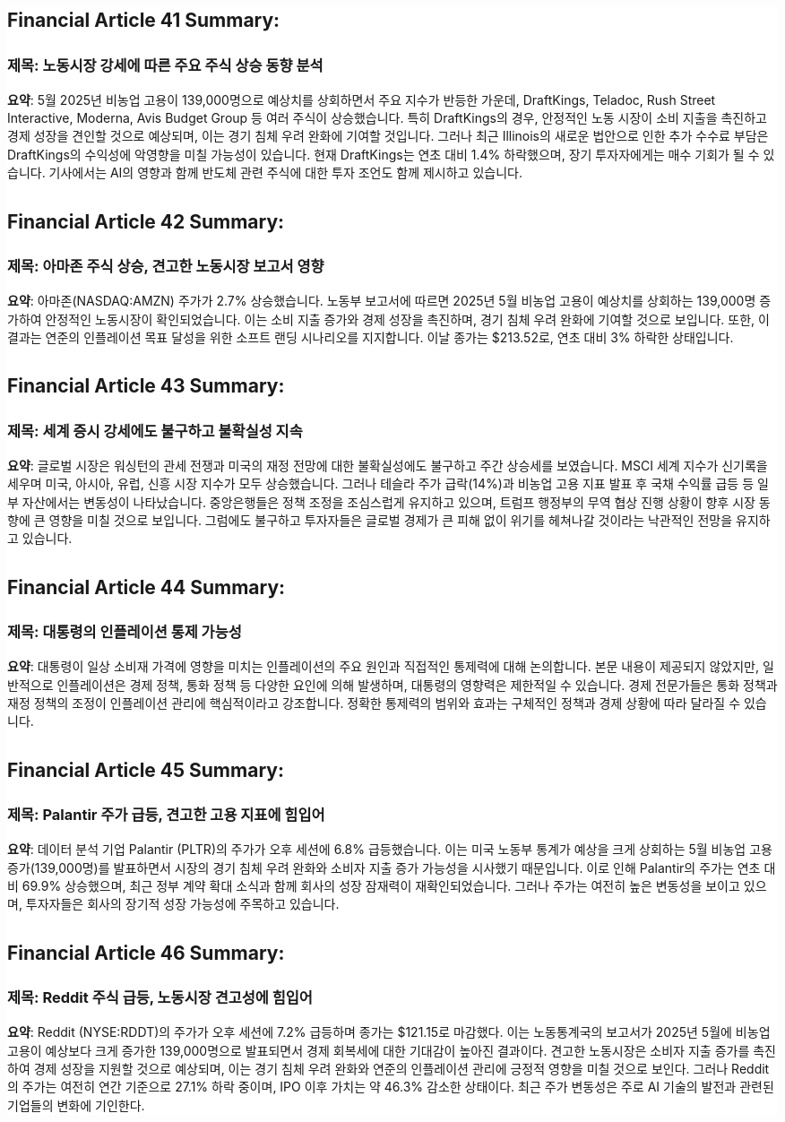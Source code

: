 ## **Financial Article 41 Summary**:
### 제목: 노동시장 강세에 따른 주요 주식 상승 동향 분석

**요약**:
5월 2025년 비농업 고용이 139,000명으로 예상치를 상회하면서 주요 지수가 반등한 가운데, DraftKings, Teladoc, Rush Street Interactive, Moderna, Avis Budget Group 등 여러 주식이 상승했습니다. 특히 DraftKings의 경우, 안정적인 노동 시장이 소비 지출을 촉진하고 경제 성장을 견인할 것으로 예상되며, 이는 경기 침체 우려 완화에 기여할 것입니다. 그러나 최근 Illinois의 새로운 법안으로 인한 추가 수수료 부담은 DraftKings의 수익성에 악영향을 미칠 가능성이 있습니다. 현재 DraftKings는 연초 대비 1.4% 하락했으며, 장기 투자자에게는 매수 기회가 될 수 있습니다. 기사에서는 AI의 영향과 함께 반도체 관련 주식에 대한 투자 조언도 함께 제시하고 있습니다.

## **Financial Article 42 Summary**:
### 제목: 아마존 주식 상승, 견고한 노동시장 보고서 영향

**요약**: 아마존(NASDAQ:AMZN) 주가가 2.7% 상승했습니다. 노동부 보고서에 따르면 2025년 5월 비농업 고용이 예상치를 상회하는 139,000명 증가하여 안정적인 노동시장이 확인되었습니다. 이는 소비 지출 증가와 경제 성장을 촉진하며, 경기 침체 우려 완화에 기여할 것으로 보입니다. 또한, 이 결과는 연준의 인플레이션 목표 달성을 위한 소프트 랜딩 시나리오를 지지합니다. 이날 종가는 $213.52로, 연초 대비 3% 하락한 상태입니다.

## **Financial Article 43 Summary**:
### 제목: 세계 증시 강세에도 불구하고 불확실성 지속

**요약**:
글로벌 시장은 워싱턴의 관세 전쟁과 미국의 재정 전망에 대한 불확실성에도 불구하고 주간 상승세를 보였습니다. MSCI 세계 지수가 신기록을 세우며 미국, 아시아, 유럽, 신흥 시장 지수가 모두 상승했습니다. 그러나 테슬라 주가 급락(14%)과 비농업 고용 지표 발표 후 국채 수익률 급등 등 일부 자산에서는 변동성이 나타났습니다. 중앙은행들은 정책 조정을 조심스럽게 유지하고 있으며, 트럼프 행정부의 무역 협상 진행 상황이 향후 시장 동향에 큰 영향을 미칠 것으로 보입니다. 그럼에도 불구하고 투자자들은 글로벌 경제가 큰 피해 없이 위기를 헤쳐나갈 것이라는 낙관적인 전망을 유지하고 있습니다.

## **Financial Article 44 Summary**:
### 제목: 대통령의 인플레이션 통제 가능성

**요약**: 대통령이 일상 소비재 가격에 영향을 미치는 인플레이션의 주요 원인과 직접적인 통제력에 대해 논의합니다. 본문 내용이 제공되지 않았지만, 일반적으로 인플레이션은 경제 정책, 통화 정책 등 다양한 요인에 의해 발생하며, 대통령의 영향력은 제한적일 수 있습니다. 경제 전문가들은 통화 정책과 재정 정책의 조정이 인플레이션 관리에 핵심적이라고 강조합니다. 정확한 통제력의 범위와 효과는 구체적인 정책과 경제 상황에 따라 달라질 수 있습니다.

## **Financial Article 45 Summary**:
### 제목: Palantir 주가 급등, 견고한 고용 지표에 힘입어

**요약**: 데이터 분석 기업 Palantir (PLTR)의 주가가 오후 세션에 6.8% 급등했습니다. 이는 미국 노동부 통계가 예상을 크게 상회하는 5월 비농업 고용 증가(139,000명)를 발표하면서 시장의 경기 침체 우려 완화와 소비자 지출 증가 가능성을 시사했기 때문입니다. 이로 인해 Palantir의 주가는 연초 대비 69.9% 상승했으며, 최근 정부 계약 확대 소식과 함께 회사의 성장 잠재력이 재확인되었습니다. 그러나 주가는 여전히 높은 변동성을 보이고 있으며, 투자자들은 회사의 장기적 성장 가능성에 주목하고 있습니다.

## **Financial Article 46 Summary**:
### 제목: Reddit 주식 급등, 노동시장 견고성에 힘입어

**요약**:
Reddit (NYSE:RDDT)의 주가가 오후 세션에 7.2% 급등하며 종가는 $121.15로 마감했다. 이는 노동통계국의 보고서가 2025년 5월에 비농업 고용이 예상보다 크게 증가한 139,000명으로 발표되면서 경제 회복세에 대한 기대감이 높아진 결과이다. 견고한 노동시장은 소비자 지출 증가를 촉진하여 경제 성장을 지원할 것으로 예상되며, 이는 경기 침체 우려 완화와 연준의 인플레이션 관리에 긍정적 영향을 미칠 것으로 보인다. 그러나 Reddit의 주가는 여전히 연간 기준으로 27.1% 하락 중이며, IPO 이후 가치는 약 46.3% 감소한 상태이다. 최근 주가 변동성은 주로 AI 기술의 발전과 관련된 기업들의 변화에 기인한다.
